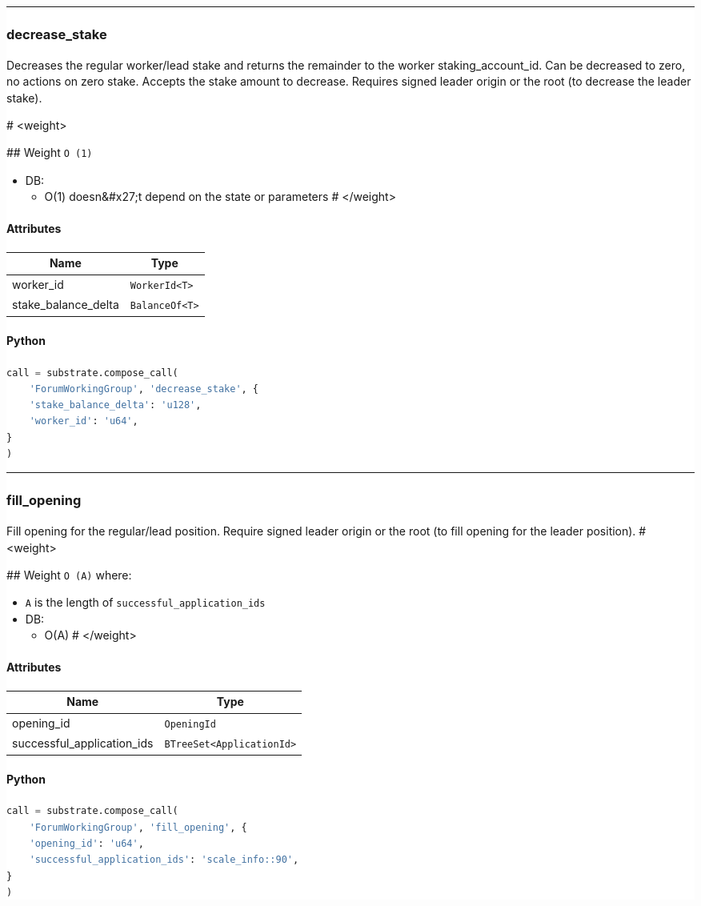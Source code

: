 ---------
### decrease_stake
Decreases the regular worker/lead stake and returns the remainder to the
worker staking_account_id. Can be decreased to zero, no actions on zero stake.
Accepts the stake amount to decrease.
Requires signed leader origin or the root (to decrease the leader stake).

\# &lt;weight&gt;

\#\# Weight
`O (1)`
- DB:
   - O(1) doesn&\#x27;t depend on the state or parameters
\# &lt;/weight&gt;
#### Attributes
| Name | Type |
| -------- | -------- | 
| worker_id | `WorkerId<T>` | 
| stake_balance_delta | `BalanceOf<T>` | 

#### Python
```python
call = substrate.compose_call(
    'ForumWorkingGroup', 'decrease_stake', {
    'stake_balance_delta': 'u128',
    'worker_id': 'u64',
}
)
```

---------
### fill_opening
Fill opening for the regular/lead position.
Require signed leader origin or the root (to fill opening for the leader position).
\# &lt;weight&gt;

\#\# Weight
`O (A)` where:
- `A` is the length of `successful_application_ids`
- DB:
   - O(A)
\# &lt;/weight&gt;
#### Attributes
| Name | Type |
| -------- | -------- | 
| opening_id | `OpeningId` | 
| successful_application_ids | `BTreeSet<ApplicationId>` | 

#### Python
```python
call = substrate.compose_call(
    'ForumWorkingGroup', 'fill_opening', {
    'opening_id': 'u64',
    'successful_application_ids': 'scale_info::90',
}
)
```
